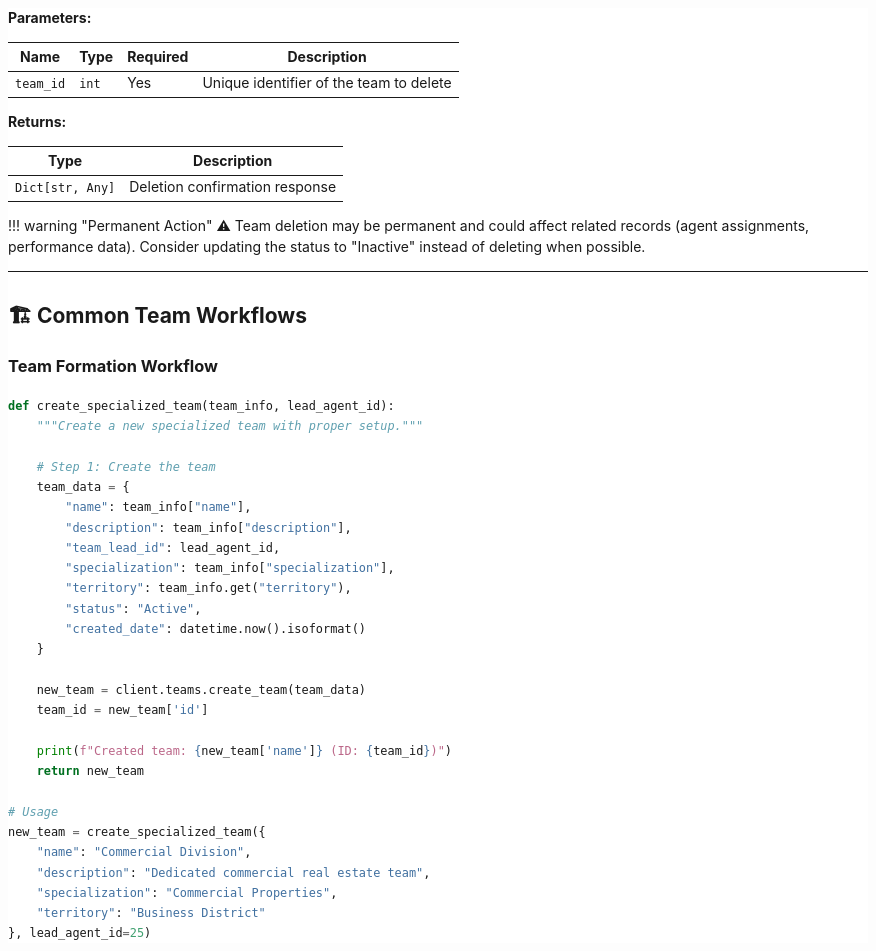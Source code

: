 **Parameters:**

| Name | Type | Required | Description |
|------|------|----------|-------------|
| `team_id` | `int` | Yes | Unique identifier of the team to delete |

**Returns:**

| Type | Description |
|------|-------------|
| `Dict[str, Any]` | Deletion confirmation response |

!!! warning "Permanent Action"
    ⚠️ Team deletion may be permanent and could affect related records (agent assignments, performance data). Consider updating the status to "Inactive" instead of deleting when possible.

---

## 🏗️ Common Team Workflows

### **Team Formation Workflow**

```python
def create_specialized_team(team_info, lead_agent_id):
    """Create a new specialized team with proper setup."""
    
    # Step 1: Create the team
    team_data = {
        "name": team_info["name"],
        "description": team_info["description"],
        "team_lead_id": lead_agent_id,
        "specialization": team_info["specialization"],
        "territory": team_info.get("territory"),
        "status": "Active",
        "created_date": datetime.now().isoformat()
    }
    
    new_team = client.teams.create_team(team_data)
    team_id = new_team['id']
    
    print(f"Created team: {new_team['name']} (ID: {team_id})")
    return new_team

# Usage
new_team = create_specialized_team({
    "name": "Commercial Division",
    "description": "Dedicated commercial real estate team",
    "specialization": "Commercial Properties",
    "territory": "Business District"
}, lead_agent_id=25)
```
